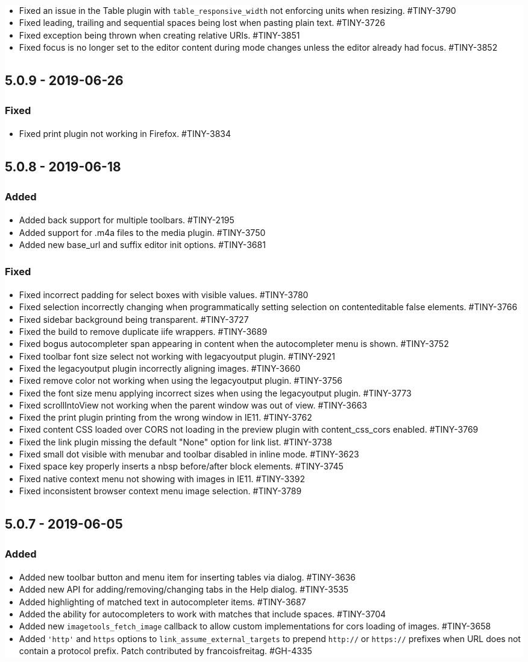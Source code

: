 - Fixed an issue in the Table plugin with `table_responsive_width` not enforcing units when resizing. #TINY-3790
- Fixed leading, trailing and sequential spaces being lost when pasting plain text. #TINY-3726
- Fixed exception being thrown when creating relative URIs. #TINY-3851
- Fixed focus is no longer set to the editor content during mode changes unless the editor already had focus. #TINY-3852

## 5.0.9 - 2019-06-26

### Fixed
- Fixed print plugin not working in Firefox. #TINY-3834

## 5.0.8 - 2019-06-18

### Added
- Added back support for multiple toolbars. #TINY-2195
- Added support for .m4a files to the media plugin. #TINY-3750
- Added new base_url and suffix editor init options. #TINY-3681

### Fixed
- Fixed incorrect padding for select boxes with visible values. #TINY-3780
- Fixed selection incorrectly changing when programmatically setting selection on contenteditable false elements. #TINY-3766
- Fixed sidebar background being transparent. #TINY-3727
- Fixed the build to remove duplicate iife wrappers. #TINY-3689
- Fixed bogus autocompleter span appearing in content when the autocompleter menu is shown. #TINY-3752
- Fixed toolbar font size select not working with legacyoutput plugin. #TINY-2921
- Fixed the legacyoutput plugin incorrectly aligning images. #TINY-3660
- Fixed remove color not working when using the legacyoutput plugin. #TINY-3756
- Fixed the font size menu applying incorrect sizes when using the legacyoutput plugin. #TINY-3773
- Fixed scrollIntoView not working when the parent window was out of view. #TINY-3663
- Fixed the print plugin printing from the wrong window in IE11. #TINY-3762
- Fixed content CSS loaded over CORS not loading in the preview plugin with content_css_cors enabled. #TINY-3769
- Fixed the link plugin missing the default "None" option for link list. #TINY-3738
- Fixed small dot visible with menubar and toolbar disabled in inline mode. #TINY-3623
- Fixed space key properly inserts a nbsp before/after block elements. #TINY-3745
- Fixed native context menu not showing with images in IE11. #TINY-3392
- Fixed inconsistent browser context menu image selection. #TINY-3789

## 5.0.7 - 2019-06-05

### Added
- Added new toolbar button and menu item for inserting tables via dialog. #TINY-3636
- Added new API for adding/removing/changing tabs in the Help dialog. #TINY-3535
- Added highlighting of matched text in autocompleter items. #TINY-3687
- Added the ability for autocompleters to work with matches that include spaces. #TINY-3704
- Added new `imagetools_fetch_image` callback to allow custom implementations for cors loading of images. #TINY-3658
- Added `'http'` and `https` options to `link_assume_external_targets` to prepend `http://` or `https://` prefixes when URL does not contain a protocol prefix. Patch contributed by francoisfreitag. #GH-4335
